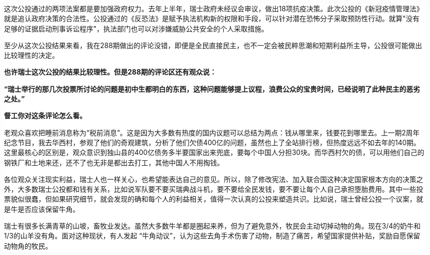 这次公投通过的两项法案都是要加强政府权力。去年上半年，瑞士政府未经议会审议，做出18项抗疫决策。此次公投的《新冠疫情管理法》就是追认政府决策的合法性。公投通过的《反恐法》是赋予执法机构新的权限和手段，可以针对潜在恐怖分子采取预防性行动。就算"没有足够的证据启动刑事诉讼程序"，执法部门也可以对涉嫌威胁公共安全的个人采取措施。

至少从这次公投结果来看，我在288期做出的评论没错，即便是全民直接民主，也不一定会被民粹思潮和短期利益所主导，公投很可能做出比较理性的决定。

**也许瑞士这次公投的结果比较理性。但是288期的评论区还有观众说：**

**“瑞士举行的那几次投票所讨论的问题是初中生都明白的东西，这种问题能够提上议程，浪费公众的宝贵时间，已经说明了此种民主的恶劣之处。”**

**督工你对这条评论怎么看。**

老观众喜欢把睡前消息称为“税前消息”。这是因为大多数有热度的国内议题可以总结为两点：钱从哪里来，钱要花到哪里去。上一期2周年纪念节目，我去华西村，参观了他们的奇观建筑，分析了他们欠债400亿的问题，虽然也上了全站排行榜，但热度远远不如去年的140期。这里最核心的区别是，观众意识到独山县的400亿债务多半要国家出来兜底，要每个中国人分担30块。而华西村欠的债，可以用他们自己的钢铁厂和土地来还，还不了也无非是都出去打工，其他中国人不用掏钱。

各位观众关注现实利益，瑞士人也一样关心，也希望能表达自己的意见。所以，除了修改宪法、加入联合国这种决定国家根本方向的决策之外，大多数瑞士公投都和钱有关系，比如说军队要不要买瑞典战斗机，要不要给全民发钱，要不要让每个人自己承担堕胎费用。其中一些投票貌似很蠢，但如果研究细节，就会发现的确和每个人的利益相关，值得一次认真的公投来塑造共识。比如说，瑞士曾经公投一个议案，就是牛是否应该保留牛角。

瑞士有很多长满青草的山坡，畜牧业发达。虽然大多数牛羊都是圈起来养，但为了避免意外，牧民会主动切掉动物的角。现在3/4的奶牛和1/3的山羊没有角。面对这种现状，有人发起
“牛角动议”，认为这些去角手术伤害了动物，制造了痛苦，希望国家提供补贴，奖励自愿保留动物角的牧民。
